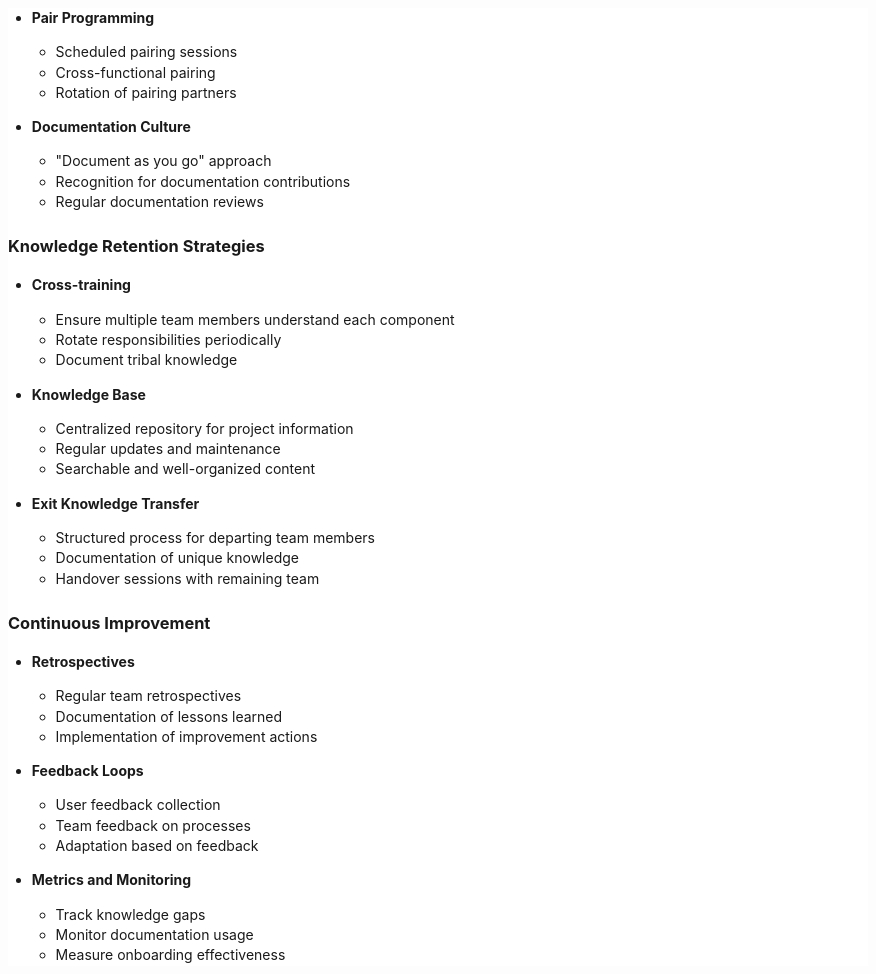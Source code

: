- **Pair Programming**
  - Scheduled pairing sessions
  - Cross-functional pairing
  - Rotation of pairing partners

- **Documentation Culture**
  - "Document as you go" approach
  - Recognition for documentation contributions
  - Regular documentation reviews

### Knowledge Retention Strategies

- **Cross-training**
  - Ensure multiple team members understand each component
  - Rotate responsibilities periodically
  - Document tribal knowledge

- **Knowledge Base**
  - Centralized repository for project information
  - Regular updates and maintenance
  - Searchable and well-organized content

- **Exit Knowledge Transfer**
  - Structured process for departing team members
  - Documentation of unique knowledge
  - Handover sessions with remaining team

### Continuous Improvement

- **Retrospectives**
  - Regular team retrospectives
  - Documentation of lessons learned
  - Implementation of improvement actions

- **Feedback Loops**
  - User feedback collection
  - Team feedback on processes
  - Adaptation based on feedback

- **Metrics and Monitoring**
  - Track knowledge gaps
  - Monitor documentation usage
  - Measure onboarding effectiveness